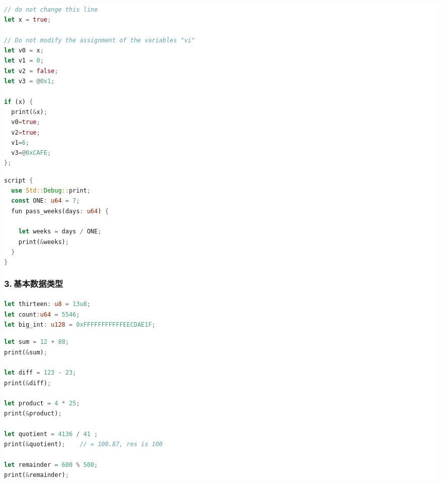 ```rust
// do not change this line
let x = true;

// Do not modify the assignment of the variables "vi"
let v0 = x;
let v1 = 0;
let v2 = false;
let v3 = @0x1;

if (x) {
  print(&x);
  v0=true;
  v2=true;
  v1=6;
  v3=@0xCAFE;
};
```

```rust
script {
  use Std::Debug::print;
  const ONE: u64 = 7;
  fun pass_weeks(days: u64) {
    
    let weeks = days / ONE;
    print(&weeks);
  }
}
```


### 3. 基本数据类型

```rust
let thirteen: u8 = 13u8;
let count:u64 = 5546;
let big_int: u128 = 0xFFFFFFFFFFFEECDAE1F;
```


```rust
let sum = 12 + 88;
print(&sum);

let diff = 123 - 23;
print(&diff);

let product = 4 * 25;
print(&product);

let quotient = 4136 / 41 ;
print(&quotient);    // = 100.87, res is 100

let remainder = 600 % 500;
print(&remainder);
```
